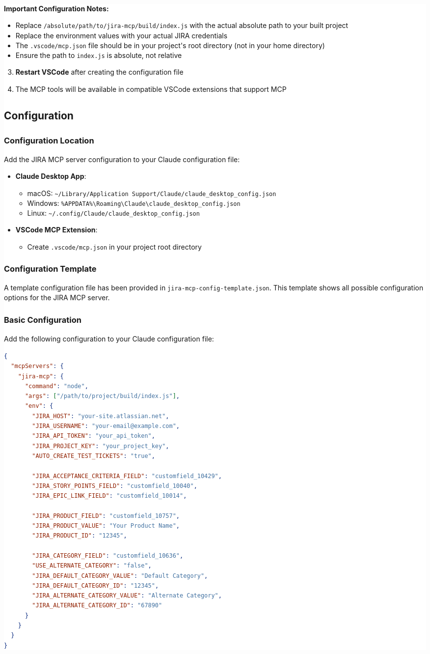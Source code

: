    **Important Configuration Notes:**
   - Replace `/absolute/path/to/jira-mcp/build/index.js` with the actual absolute path to your built project
   - Replace the environment values with your actual JIRA credentials
   - The `.vscode/mcp.json` file should be in your project's root directory (not in your home directory)
   - Ensure the path to `index.js` is absolute, not relative

3. **Restart VSCode** after creating the configuration file

4. The MCP tools will be available in compatible VSCode extensions that support MCP

## Configuration

### Configuration Location

Add the JIRA MCP server configuration to your Claude configuration file:

- **Claude Desktop App**:
  - macOS: `~/Library/Application Support/Claude/claude_desktop_config.json`
  - Windows: `%APPDATA%\Roaming\Claude\claude_desktop_config.json`
  - Linux: `~/.config/Claude/claude_desktop_config.json`

- **VSCode MCP Extension**:
  - Create `.vscode/mcp.json` in your project root directory

### Configuration Template

A template configuration file has been provided in `jira-mcp-config-template.json`. This template shows all possible configuration options for the JIRA MCP server.

### Basic Configuration

Add the following configuration to your Claude configuration file:

```json
{
  "mcpServers": {
    "jira-mcp": {
      "command": "node",
      "args": ["/path/to/project/build/index.js"],
      "env": {
        "JIRA_HOST": "your-site.atlassian.net",
        "JIRA_USERNAME": "your-email@example.com",
        "JIRA_API_TOKEN": "your_api_token",
        "JIRA_PROJECT_KEY": "your_project_key",
        "AUTO_CREATE_TEST_TICKETS": "true",

        "JIRA_ACCEPTANCE_CRITERIA_FIELD": "customfield_10429",
        "JIRA_STORY_POINTS_FIELD": "customfield_10040",
        "JIRA_EPIC_LINK_FIELD": "customfield_10014",

        "JIRA_PRODUCT_FIELD": "customfield_10757",
        "JIRA_PRODUCT_VALUE": "Your Product Name",
        "JIRA_PRODUCT_ID": "12345",

        "JIRA_CATEGORY_FIELD": "customfield_10636",
        "USE_ALTERNATE_CATEGORY": "false",
        "JIRA_DEFAULT_CATEGORY_VALUE": "Default Category",
        "JIRA_DEFAULT_CATEGORY_ID": "12345",
        "JIRA_ALTERNATE_CATEGORY_VALUE": "Alternate Category",
        "JIRA_ALTERNATE_CATEGORY_ID": "67890"
      }
    }
  }
}
```